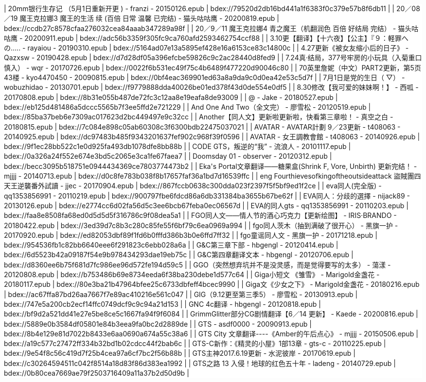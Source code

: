 | 20mm银行生存记 （5月1日重新开更 ) - franzi - 20150126.epub | bdex://79520d2db16bd441a1f6383f0c379e57b8f6db11 |
| 20／08／19 魔王克拉娜3 魔王的生活 续 (百倍 日常 温馨 已完结) - 猫头咕咕鹰 - 20200819.epub | bdex://ccdb27c8578cfaa276032cea84aaab347289a98f |
| 20／9／11 魔王克拉娜4 青之魔王（机翻润色 百倍 好结局 完结） - 猫头咕咕鹰 - 20200911.epub | bdex://adc56b3359f305fc9ca760afd2593462754ccf88 |
| 3.10更【翻译】【十六夜】【公主】『９：軽罪への..... - rayaiou - 20190310.epub | bdex://5164ad07e13a5895ef428e16a6153ce83c14800c |
| 4.27更新《被女友缩小后的日子》 - Qazxsw - 20190428.epub | bdex://d7d28df05a396efcbe59826c9c2ac28440d8fed9 |
| 7.24真·结局，377号牢房的小玩具（入菊重口慎入） - wqr - 20170726.epub | bdex://0022f6b531ec49f75c4b6489f477220d90046c80 |
| 70英里詹妮（中文）PART2更新，第5页43楼 - kyo4470450 - 20090815.epub | bdex://0bf4eac369901ed63a8a9da9c0d0ea42e53c5d7f |
| 7月1日是党的生日（ ▽） - wobuzhidao - 20130701.epub | bdex://f9779888dda40026be01ed378f43d0de554e0df5 |
| 8.30修改【我可爱的妹妹啊！】 - 西呱 - 20170808.epub | bdex://8b31e055b487de72fc3c12aa8e19eafa8de93009 |
| @ - Jake - 20180527.epub | bdex://eb125d481486a5dccc5565b7f3ee5ffd2e721229 |
| And One And Two（全文完） - 廖雪松 - 20120519.epub | bdex://85ba37beb6e7309ac017623d2bc449497e9c32cc |
| Another【同人文】更新啦更新啦，快看第三章啦！ - 真空之白 - 20180815.epub | bdex://7c084e898c05ab60308c3f6300bdb22475037021 |
| AVATAR - AVATAR計劃 9／23更新 - t408063 - 20140925.epub | bdex://dc97483b485f9343201637fef902c968f39f0596 |
| AVATAR - 女王調教會館 - t408063 - 20140926.epub | bdex://9f1ec28bb522c1e0d925fa493db1078dfe8bb88b |
| CODE GTS，叛逆的“我” - 流浪人 - 20101117.epub | bdex://0a326a24f552e674e3bd5c2065e3ca1fe67faea7 |
| Doomsday 01 - observer - 20120312.epub | bdex://becc3095b518751e0944434369ce7803774473b2 |
| Eka's Portal文章翻译——糖果盒(Shrink F, Vore, Unbirth) 更新完结！ - mjjjj - 20140713.epub | bdex://d0c8fe783b038f8b17657faf36a1bd7d16539ffc |
| eng Fourthievesofkingoftheoutsideattack 盜賊團四天王逆襲番外試讀 - jjec - 20170904.epub | bdex://867fccb0638c300dda023f2397f5f5bf9ed1f2ce |
| eva同人(完全版) - qq1353856991 - 20110219.epub | bdex://900797fbe6fdcd86a6db331384ba3655b67be62f |
| EVA同人：分歧的選擇 - nijack89 - 20130126.epub | bdex://e2774cc6d02fa56d5c3ee6bcb67feba0ec06567d |
| EVA的同人gts - qq1353856991 - 20110203.epub | bdex://faa8e8508fa68ed0d5d5d5f316786c9f08dea5a1 |
| FGO同人文——情人节的酒心巧克力【更新绘图】 - IRIS·BRANDO - 20180422.epub | bdex://3ed39d7c8b3c280c85fe55f6bf79c6ea0969a994 |
| fgo同人茨木（抽到满破了很开心） - 黑旗一护 - 20170920.epub | bdex://ed82053dbf89f1fd6b0fffd386b3b0e6ffd7ff32 |
| fgo童谣同人文 - 黑旗一护 - 20171218.epub | bdex://954536fb1c82bb6640eee6f291823c6ebb028a6a |
| G&C第三章下部 - hbgengl - 20120414.epub | bdex://6d5523b42a09187f54e9b978434293dae19eb75c |
| G&C第四章翻译文本 - hbgengl - 20120706.epub | bdex://d8360ee6b75f681d7fc986ee96d572fe194d59c5 |
| GGO（突然想弃坑并不是没灵感，而是觉得要写的太多） - 蕩漾 - 20120808.epub | bdex://b753486b69e8734eeda6f38ba230debe1d577c64 |
| Giga小短文 《雏雪》 - Marigold金盏花 - 20180117.epub | bdex://80e3ba21b47964bfee25c6733dbfeff4bcec9990 |
| Giga文《少女之下》 - Marigold金盏花 - 20180216.epub | bdex://ac67ffa87bd26aa7667f7e89ac410216e561c047 |
| GIG（9.12更至第三季5） - 廖雪松 - 20130913.epub | bdex://747e5a200cb2ecf14ffc0749dcf9c9c94a21d153 |
| GNC 4c翻译 - hbgengl - 20120818.epub | bdex://bf9d2a521dd41e27e5be8ce5c1667fa94f9f6084 |
| GrimmGlitter部分CG剧情翻译【6／14 更新】 - Kaede - 20200816.epub | bdex://5889e0b3584df05801e84b3eea9fa0bc2d2889de |
| GTS - asdf0000 - 20090913.epub | bdex://8b4e129e81d7022b8433e6aa0690a674a55c38a6 |
| GTS City 文章翻译----《Amber的午后点心》 - mjjjj - 20150506.epub | bdex://a19c577c27472ff334b32bd1b02cdcc44f2bab6c |
| GTS-C新作：《精灵的小屋》1部13章 - gts-c - 20110225.epub | bdex://9e54f8c56c419d7f25b4cea97a6cf7bc2f56b88b |
| GTS主神2017.6.19更新 - 水泥彼岸 - 20170619.epub | bdex://c30264594511c042f8514a18d83f86d383ea1992 |
| GTS之路 13 入侵！地球的红色五十年 - ladeng - 20140729.epub | bdex://0b80cea7669ae79f2503716409a11a37b2d50d9b |